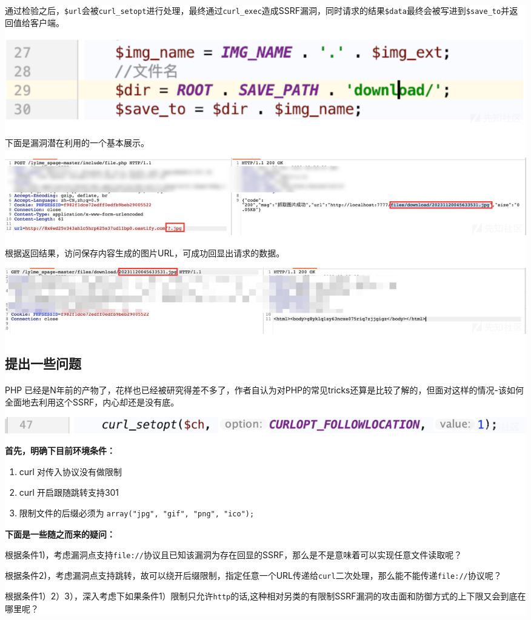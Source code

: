 通过检验之后，`$url`会被`curl_setopt`进行处理，最终通过`curl_exec`造成SSRF漏洞，同时请求的结果`$data`最终会被写进到`$save_to`并返回值给客户端。

[![](assets/1701134864-8c92bed7f0f64c951ab36d09efed34b6.png)](https://xzfile.aliyuncs.com/media/upload/picture/20231127142927-503a2012-8cee-1.png)

下面是漏洞潜在利用的一个基本展示。

[![](assets/1701134864-3d20406efe7b76ee8608c5ce73df8567.png)](https://xzfile.aliyuncs.com/media/upload/picture/20231127142938-56b9e940-8cee-1.png)

根据返回结果，访问保存内容生成的图片URL，可成功回显出请求的数据。

[![](assets/1701134864-b141f66b8a14f5ae6dc77369e74b7327.png)](https://xzfile.aliyuncs.com/media/upload/picture/20231127142954-60d323b0-8cee-1.png)

## 提出一些问题

PHP 已经是N年前的产物了，花样也已经被研究得差不多了，作者自认为对PHP的常见tricks还算是比较了解的，但面对这样的情况-该如何全面地去利用这个SSRF，内心却还是没有底。

[![](assets/1701134864-4e07b629dc66ae7d4ffbd7378620ad84.png)](https://xzfile.aliyuncs.com/media/upload/picture/20231127143008-68b8f4b0-8cee-1.png)

**首先，明确下目前环境条件：**

1) curl 对传入协议没有做限制

2) curl 开启跟随跳转支持301

3) 限制文件的后缀必须为 `array("jpg", "gif", "png", "ico");`

**下面是一些随之而来的疑问：**

根据条件1)，考虑漏洞点支持`file://`协议且已知该漏洞为存在回显的SSRF，那么是不是意味着可以实现任意文件读取呢？

根据条件2)，考虑漏洞点支持跳转，故可以绕开后缀限制，指定任意一个URL传递给`curl`二次处理，那么能不能传递`file://`协议呢？

根据条件1）2）3），深入考虑下如果条件1）限制只允许`http`的话,这种相对另类的有限制SSRF漏洞的攻击面和防御方式的上下限又会到底在哪里呢？
